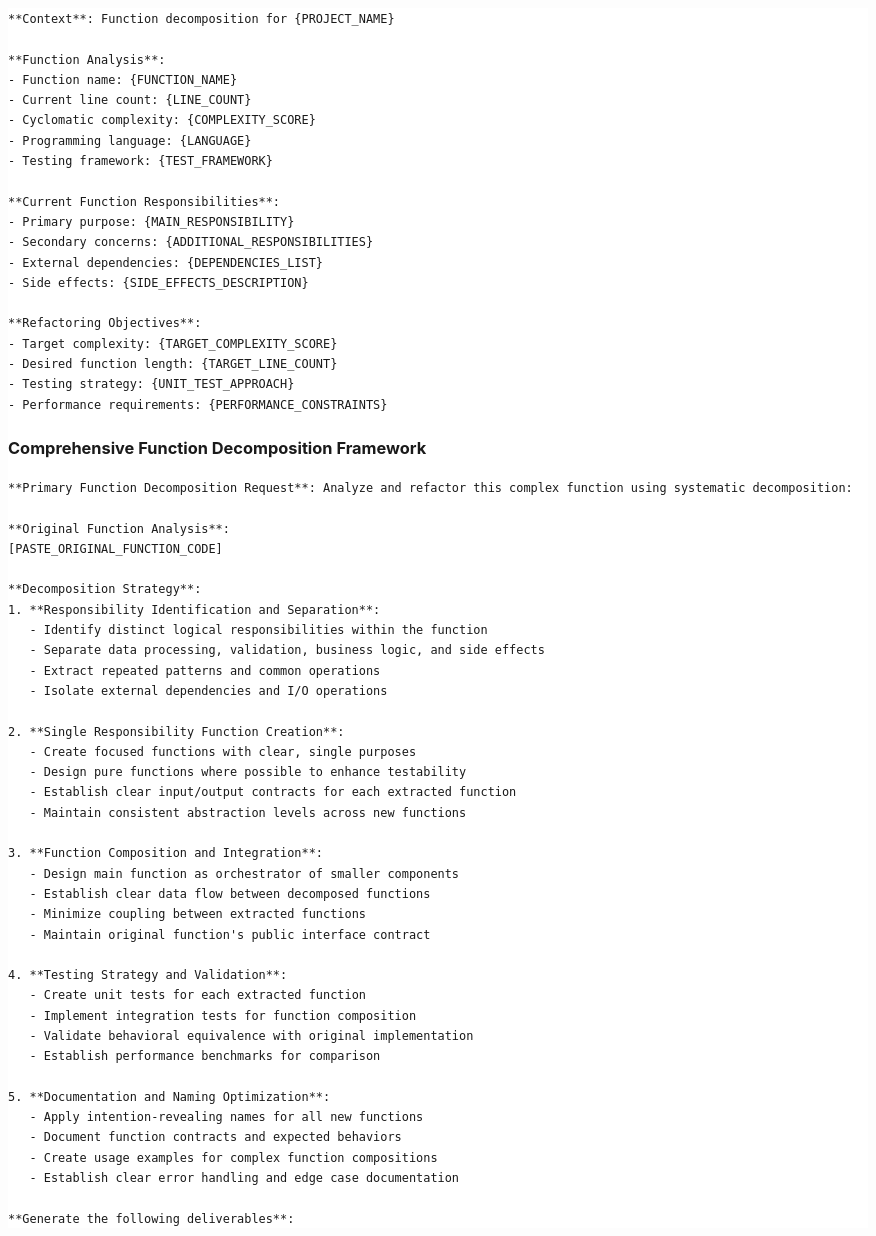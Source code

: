 ```
**Context**: Function decomposition for {PROJECT_NAME}

**Function Analysis**:
- Function name: {FUNCTION_NAME}
- Current line count: {LINE_COUNT}
- Cyclomatic complexity: {COMPLEXITY_SCORE}
- Programming language: {LANGUAGE}
- Testing framework: {TEST_FRAMEWORK}

**Current Function Responsibilities**:
- Primary purpose: {MAIN_RESPONSIBILITY}
- Secondary concerns: {ADDITIONAL_RESPONSIBILITIES}
- External dependencies: {DEPENDENCIES_LIST}
- Side effects: {SIDE_EFFECTS_DESCRIPTION}

**Refactoring Objectives**:
- Target complexity: {TARGET_COMPLEXITY_SCORE}
- Desired function length: {TARGET_LINE_COUNT}
- Testing strategy: {UNIT_TEST_APPROACH}
- Performance requirements: {PERFORMANCE_CONSTRAINTS}
```

### Comprehensive Function Decomposition Framework

```
**Primary Function Decomposition Request**: Analyze and refactor this complex function using systematic decomposition:

**Original Function Analysis**:
[PASTE_ORIGINAL_FUNCTION_CODE]

**Decomposition Strategy**:
1. **Responsibility Identification and Separation**:
   - Identify distinct logical responsibilities within the function
   - Separate data processing, validation, business logic, and side effects
   - Extract repeated patterns and common operations
   - Isolate external dependencies and I/O operations

2. **Single Responsibility Function Creation**:
   - Create focused functions with clear, single purposes
   - Design pure functions where possible to enhance testability
   - Establish clear input/output contracts for each extracted function
   - Maintain consistent abstraction levels across new functions

3. **Function Composition and Integration**:
   - Design main function as orchestrator of smaller components
   - Establish clear data flow between decomposed functions
   - Minimize coupling between extracted functions
   - Maintain original function's public interface contract

4. **Testing Strategy and Validation**:
   - Create unit tests for each extracted function
   - Implement integration tests for function composition
   - Validate behavioral equivalence with original implementation
   - Establish performance benchmarks for comparison

5. **Documentation and Naming Optimization**:
   - Apply intention-revealing names for all new functions
   - Document function contracts and expected behaviors
   - Create usage examples for complex function compositions
   - Establish clear error handling and edge case documentation

**Generate the following deliverables**:
```
